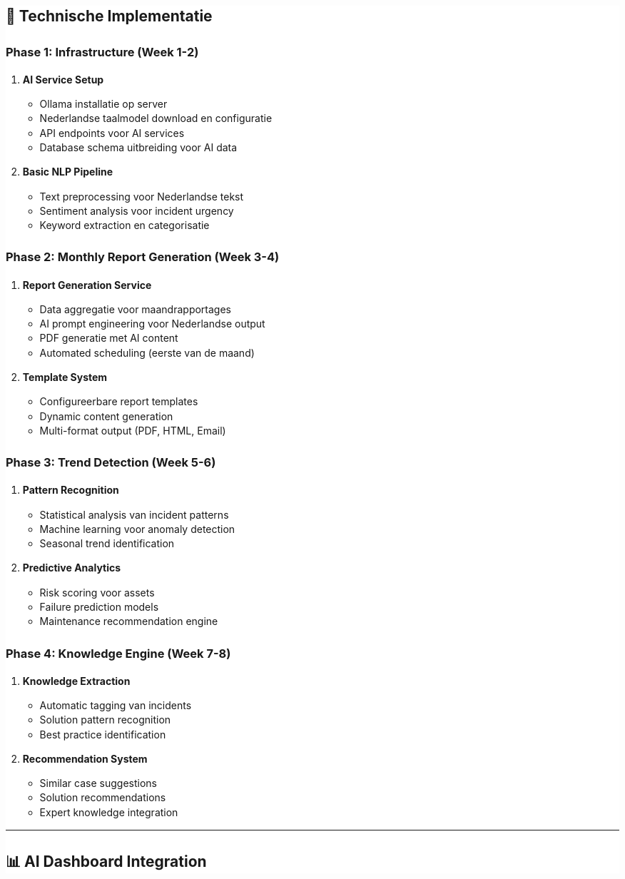 ## 🔧 Technische Implementatie

### Phase 1: Infrastructure (Week 1-2)
1. **AI Service Setup**
   - Ollama installatie op server
   - Nederlandse taalmodel download en configuratie
   - API endpoints voor AI services
   - Database schema uitbreiding voor AI data

2. **Basic NLP Pipeline**
   - Text preprocessing voor Nederlandse tekst
   - Sentiment analysis voor incident urgency
   - Keyword extraction en categorisatie

### Phase 2: Monthly Report Generation (Week 3-4)
1. **Report Generation Service**
   - Data aggregatie voor maandrapportages
   - AI prompt engineering voor Nederlandse output
   - PDF generatie met AI content
   - Automated scheduling (eerste van de maand)

2. **Template System**
   - Configureerbare report templates
   - Dynamic content generation
   - Multi-format output (PDF, HTML, Email)

### Phase 3: Trend Detection (Week 5-6)
1. **Pattern Recognition**
   - Statistical analysis van incident patterns
   - Machine learning voor anomaly detection
   - Seasonal trend identification

2. **Predictive Analytics**
   - Risk scoring voor assets
   - Failure prediction models
   - Maintenance recommendation engine

### Phase 4: Knowledge Engine (Week 7-8)
1. **Knowledge Extraction**
   - Automatic tagging van incidents
   - Solution pattern recognition
   - Best practice identification

2. **Recommendation System**
   - Similar case suggestions
   - Solution recommendations
   - Expert knowledge integration

---

## 📊 AI Dashboard Integration

